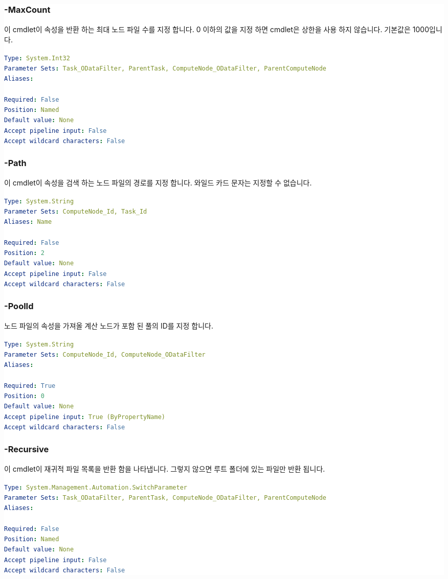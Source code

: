 ### -MaxCount
이 cmdlet이 속성을 반환 하는 최대 노드 파일 수를 지정 합니다.
0 이하의 값을 지정 하면 cmdlet은 상한을 사용 하지 않습니다.
기본값은 1000입니다.

```yaml
Type: System.Int32
Parameter Sets: Task_ODataFilter, ParentTask, ComputeNode_ODataFilter, ParentComputeNode
Aliases:

Required: False
Position: Named
Default value: None
Accept pipeline input: False
Accept wildcard characters: False
```

### -Path
이 cmdlet이 속성을 검색 하는 노드 파일의 경로를 지정 합니다.
와일드 카드 문자는 지정할 수 없습니다.

```yaml
Type: System.String
Parameter Sets: ComputeNode_Id, Task_Id
Aliases: Name

Required: False
Position: 2
Default value: None
Accept pipeline input: False
Accept wildcard characters: False
```

### -PoolId
노드 파일의 속성을 가져올 계산 노드가 포함 된 풀의 ID를 지정 합니다.

```yaml
Type: System.String
Parameter Sets: ComputeNode_Id, ComputeNode_ODataFilter
Aliases:

Required: True
Position: 0
Default value: None
Accept pipeline input: True (ByPropertyName)
Accept wildcard characters: False
```

### -Recursive
이 cmdlet이 재귀적 파일 목록을 반환 함을 나타냅니다.
그렇지 않으면 루트 폴더에 있는 파일만 반환 됩니다.

```yaml
Type: System.Management.Automation.SwitchParameter
Parameter Sets: Task_ODataFilter, ParentTask, ComputeNode_ODataFilter, ParentComputeNode
Aliases:

Required: False
Position: Named
Default value: None
Accept pipeline input: False
Accept wildcard characters: False
```
